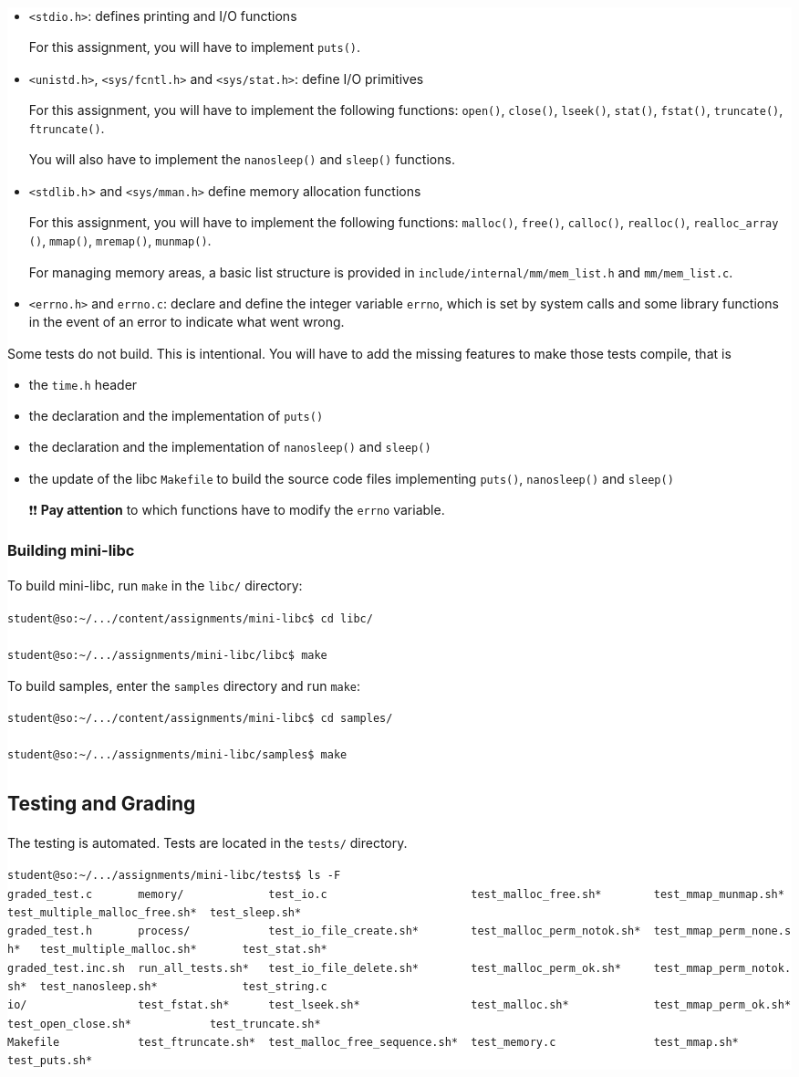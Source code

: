 - `<stdio.h>`: defines printing and I/O functions

  For this assignment, you will have to implement `puts()`.

- `<unistd.h>`, `<sys/fcntl.h>` and `<sys/stat.h>`: define I/O primitives

  For this assignment, you will have to implement the following functions: `open()`, `close()`, `lseek()`, `stat()`, `fstat()`, `truncate()`, `ftruncate()`.

  You will also have to implement the `nanosleep()` and `sleep()` functions.

- `<stdlib.h`> and `<sys/mman.h>` define memory allocation functions

  For this assignment, you will have to implement the following functions: `malloc()`, `free()`, `calloc()`, `realloc()`, `realloc_array()`, `mmap()`, `mremap()`, `munmap()`.

  For managing memory areas, a basic list structure is provided in `include/internal/mm/mem_list.h` and `mm/mem_list.c`.

- `<errno.h>` and `errno.c`: declare and define the integer variable `errno`, which is set by system calls and some library functions in the event of an error to indicate what went wrong.

Some tests do not build.
This is intentional.
You will have to add the missing features to make those tests compile, that is

- the `time.h` header
- the declaration and the implementation of `puts()`
- the declaration and the implementation of `nanosleep()` and `sleep()`
- the update of the libc `Makefile` to build the source code files implementing `puts()`, `nanosleep()` and `sleep()`

  :exclamation::exclamation: **Pay attention** to which functions have to modify the `errno` variable.

### Building mini-libc

To build mini-libc, run `make` in the `libc/` directory:

```console
student@so:~/.../content/assignments/mini-libc$ cd libc/

student@so:~/.../assignments/mini-libc/libc$ make
```

To build samples, enter the `samples` directory and run `make`:

```console
student@so:~/.../content/assignments/mini-libc$ cd samples/

student@so:~/.../assignments/mini-libc/samples$ make
```

## Testing and Grading

The testing is automated.
Tests are located in the `tests/` directory.

```console
student@so:~/.../assignments/mini-libc/tests$ ls -F
graded_test.c       memory/             test_io.c                      test_malloc_free.sh*        test_mmap_munmap.sh*      test_multiple_malloc_free.sh*  test_sleep.sh*
graded_test.h       process/            test_io_file_create.sh*        test_malloc_perm_notok.sh*  test_mmap_perm_none.sh*   test_multiple_malloc.sh*       test_stat.sh*
graded_test.inc.sh  run_all_tests.sh*   test_io_file_delete.sh*        test_malloc_perm_ok.sh*     test_mmap_perm_notok.sh*  test_nanosleep.sh*             test_string.c
io/                 test_fstat.sh*      test_lseek.sh*                 test_malloc.sh*             test_mmap_perm_ok.sh*     test_open_close.sh*            test_truncate.sh*
Makefile            test_ftruncate.sh*  test_malloc_free_sequence.sh*  test_memory.c               test_mmap.sh*             test_puts.sh*
```
